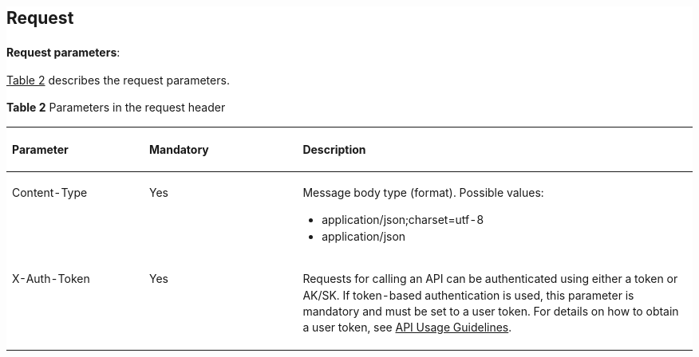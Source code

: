 </tr>
</tbody>
</table>

## Request<a name="section947084713911"></a>

**Request parameters**:

[Table 2](#table13638079467)  describes the request parameters.

**Table  2**  Parameters in the request header

<a name="table13638079467"></a>
<table><thead align="left"><tr id="en-us_topic_0102499074_row55001954122614"><th class="cellrowborder" valign="top" width="20%" id="mcps1.2.4.1.1"><p id="en-us_topic_0102499074_p115009545264"><a name="en-us_topic_0102499074_p115009545264"></a><a name="en-us_topic_0102499074_p115009545264"></a>Parameter</p>
</th>
<th class="cellrowborder" valign="top" width="22.37%" id="mcps1.2.4.1.2"><p id="en-us_topic_0102499074_p175001547265"><a name="en-us_topic_0102499074_p175001547265"></a><a name="en-us_topic_0102499074_p175001547265"></a>Mandatory</p>
</th>
<th class="cellrowborder" valign="top" width="57.63%" id="mcps1.2.4.1.3"><p id="en-us_topic_0102499074_p16500154162611"><a name="en-us_topic_0102499074_p16500154162611"></a><a name="en-us_topic_0102499074_p16500154162611"></a>Description</p>
</th>
</tr>
</thead>
<tbody><tr id="en-us_topic_0102499074_row199801811203412"><td class="cellrowborder" valign="top" width="20%" headers="mcps1.2.4.1.1 "><p id="en-us_topic_0102499074_p69808112344"><a name="en-us_topic_0102499074_p69808112344"></a><a name="en-us_topic_0102499074_p69808112344"></a>Content-Type</p>
</td>
<td class="cellrowborder" valign="top" width="22.37%" headers="mcps1.2.4.1.2 "><p id="en-us_topic_0102499074_p3980111103414"><a name="en-us_topic_0102499074_p3980111103414"></a><a name="en-us_topic_0102499074_p3980111103414"></a>Yes</p>
</td>
<td class="cellrowborder" valign="top" width="57.63%" headers="mcps1.2.4.1.3 "><p id="en-us_topic_0102499074_p169801011203416"><a name="en-us_topic_0102499074_p169801011203416"></a><a name="en-us_topic_0102499074_p169801011203416"></a>Message body type (format). Possible values:</p>
<a name="en-us_topic_0102499074_ul7385444163617"></a><a name="en-us_topic_0102499074_ul7385444163617"></a><ul id="en-us_topic_0102499074_ul7385444163617"><li>application/json;charset=utf-8</li><li>application/json</li></ul>
</td>
</tr>
<tr id="en-us_topic_0102499074_row3500125412260"><td class="cellrowborder" valign="top" width="20%" headers="mcps1.2.4.1.1 "><p id="en-us_topic_0102499074_p105001654202618"><a name="en-us_topic_0102499074_p105001654202618"></a><a name="en-us_topic_0102499074_p105001654202618"></a>X-Auth-Token</p>
</td>
<td class="cellrowborder" valign="top" width="22.37%" headers="mcps1.2.4.1.2 "><p id="en-us_topic_0102499074_p20500954182618"><a name="en-us_topic_0102499074_p20500954182618"></a><a name="en-us_topic_0102499074_p20500954182618"></a>Yes</p>
</td>
<td class="cellrowborder" valign="top" width="57.63%" headers="mcps1.2.4.1.3 "><p id="p18824197845"><a name="p18824197845"></a><a name="p18824197845"></a>Requests for calling an API can be authenticated using either a token or AK/SK. If token-based authentication is used, this parameter is mandatory and must be set to a user token. For details on how to obtain a user token, see <a href="api-usage-guidelines.md">API Usage Guidelines</a>.</p>
</td>
</tr>
</tbody>
</table>
